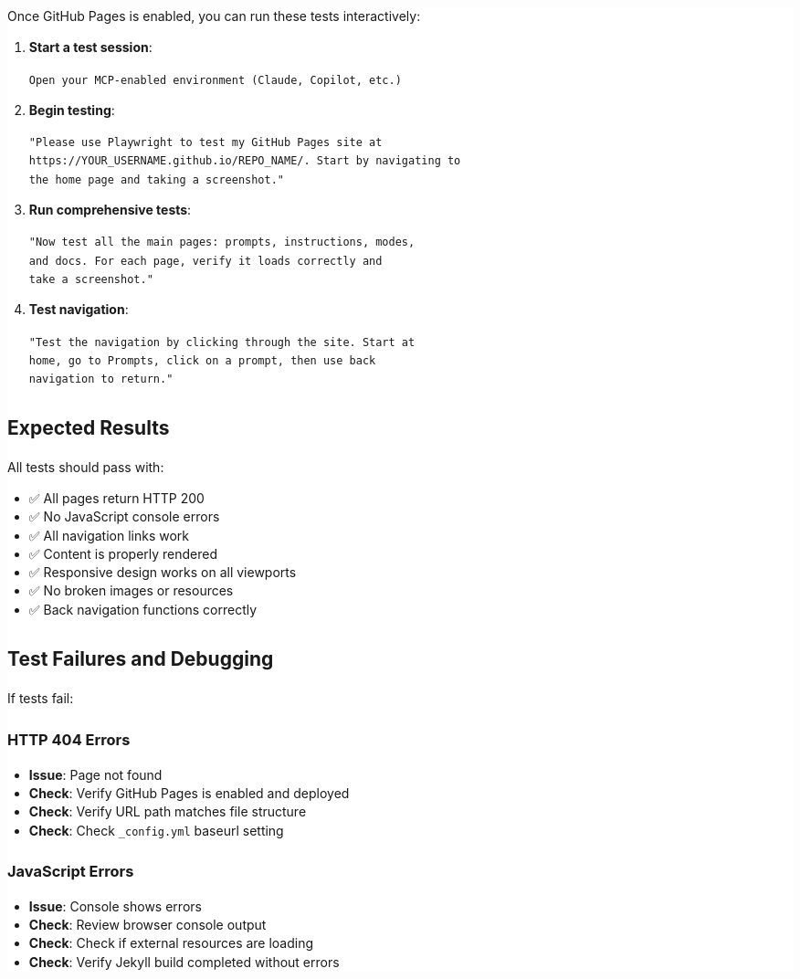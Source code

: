 Once GitHub Pages is enabled, you can run these tests interactively:

1. **Start a test session**:
   ```
   Open your MCP-enabled environment (Claude, Copilot, etc.)
   ```

2. **Begin testing**:
   ```
   "Please use Playwright to test my GitHub Pages site at 
   https://YOUR_USERNAME.github.io/REPO_NAME/. Start by navigating to 
   the home page and taking a screenshot."
   ```

3. **Run comprehensive tests**:
   ```
   "Now test all the main pages: prompts, instructions, modes, 
   and docs. For each page, verify it loads correctly and 
   take a screenshot."
   ```

4. **Test navigation**:
   ```
   "Test the navigation by clicking through the site. Start at 
   home, go to Prompts, click on a prompt, then use back 
   navigation to return."
   ```

## Expected Results

All tests should pass with:
- ✅ All pages return HTTP 200
- ✅ No JavaScript console errors
- ✅ All navigation links work
- ✅ Content is properly rendered
- ✅ Responsive design works on all viewports
- ✅ No broken images or resources
- ✅ Back navigation functions correctly

## Test Failures and Debugging

If tests fail:

### HTTP 404 Errors
- **Issue**: Page not found
- **Check**: Verify GitHub Pages is enabled and deployed
- **Check**: Verify URL path matches file structure
- **Check**: Check `_config.yml` baseurl setting

### JavaScript Errors
- **Issue**: Console shows errors
- **Check**: Review browser console output
- **Check**: Check if external resources are loading
- **Check**: Verify Jekyll build completed without errors
